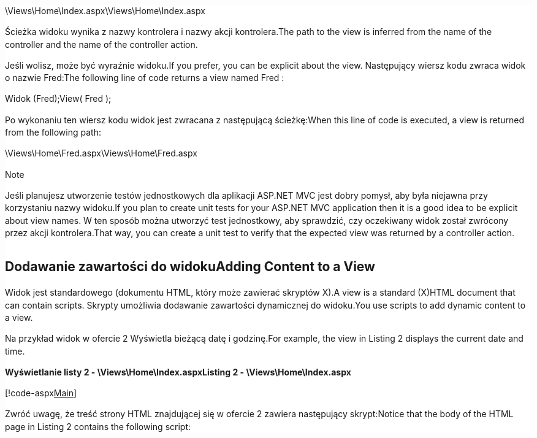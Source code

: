 <span data-ttu-id="d9795-131">\Views\Home\Index.aspx</span><span class="sxs-lookup"><span data-stu-id="d9795-131">\Views\Home\Index.aspx</span></span>

<span data-ttu-id="d9795-132">Ścieżka widoku wynika z nazwy kontrolera i nazwy akcji kontrolera.</span><span class="sxs-lookup"><span data-stu-id="d9795-132">The path to the view is inferred from the name of the controller and the name of the controller action.</span></span>

<span data-ttu-id="d9795-133">Jeśli wolisz, może być wyraźnie widoku.</span><span class="sxs-lookup"><span data-stu-id="d9795-133">If you prefer, you can be explicit about the view.</span></span> <span data-ttu-id="d9795-134">Następujący wiersz kodu zwraca widok o nazwie Fred:</span><span class="sxs-lookup"><span data-stu-id="d9795-134">The following line of code returns a view named Fred :</span></span>

<span data-ttu-id="d9795-135">Widok (Fred);</span><span class="sxs-lookup"><span data-stu-id="d9795-135">View( Fred );</span></span>

<span data-ttu-id="d9795-136">Po wykonaniu ten wiersz kodu widok jest zwracana z następującą ścieżkę:</span><span class="sxs-lookup"><span data-stu-id="d9795-136">When this line of code is executed, a view is returned from the following path:</span></span>

<span data-ttu-id="d9795-137">\Views\Home\Fred.aspx</span><span class="sxs-lookup"><span data-stu-id="d9795-137">\Views\Home\Fred.aspx</span></span>

> [!NOTE] 
> 
> <span data-ttu-id="d9795-138">Jeśli planujesz utworzenie testów jednostkowych dla aplikacji ASP.NET MVC jest dobry pomysł, aby była niejawna przy korzystaniu nazwy widoku.</span><span class="sxs-lookup"><span data-stu-id="d9795-138">If you plan to create unit tests for your ASP.NET MVC application then it is a good idea to be explicit about view names.</span></span> <span data-ttu-id="d9795-139">W ten sposób można utworzyć test jednostkowy, aby sprawdzić, czy oczekiwany widok został zwrócony przez akcji kontrolera.</span><span class="sxs-lookup"><span data-stu-id="d9795-139">That way, you can create a unit test to verify that the expected view was returned by a controller action.</span></span>


## <a name="adding-content-to-a-view"></a><span data-ttu-id="d9795-140">Dodawanie zawartości do widoku</span><span class="sxs-lookup"><span data-stu-id="d9795-140">Adding Content to a View</span></span>

<span data-ttu-id="d9795-141">Widok jest standardowego (dokumentu HTML, który może zawierać skryptów X).</span><span class="sxs-lookup"><span data-stu-id="d9795-141">A view is a standard (X)HTML document that can contain scripts.</span></span> <span data-ttu-id="d9795-142">Skrypty umożliwia dodawanie zawartości dynamicznej do widoku.</span><span class="sxs-lookup"><span data-stu-id="d9795-142">You use scripts to add dynamic content to a view.</span></span>

<span data-ttu-id="d9795-143">Na przykład widok w ofercie 2 Wyświetla bieżącą datę i godzinę.</span><span class="sxs-lookup"><span data-stu-id="d9795-143">For example, the view in Listing 2 displays the current date and time.</span></span>

<span data-ttu-id="d9795-144">**Wyświetlanie listy 2 - \Views\Home\Index.aspx**</span><span class="sxs-lookup"><span data-stu-id="d9795-144">**Listing 2 - \Views\Home\Index.aspx**</span></span>

[!code-aspx[Main](asp-net-mvc-views-overview-cs/samples/sample2.aspx)]

<span data-ttu-id="d9795-145">Zwróć uwagę, że treść strony HTML znajdującej się w ofercie 2 zawiera następujący skrypt:</span><span class="sxs-lookup"><span data-stu-id="d9795-145">Notice that the body of the HTML page in Listing 2 contains the following script:</span></span>
